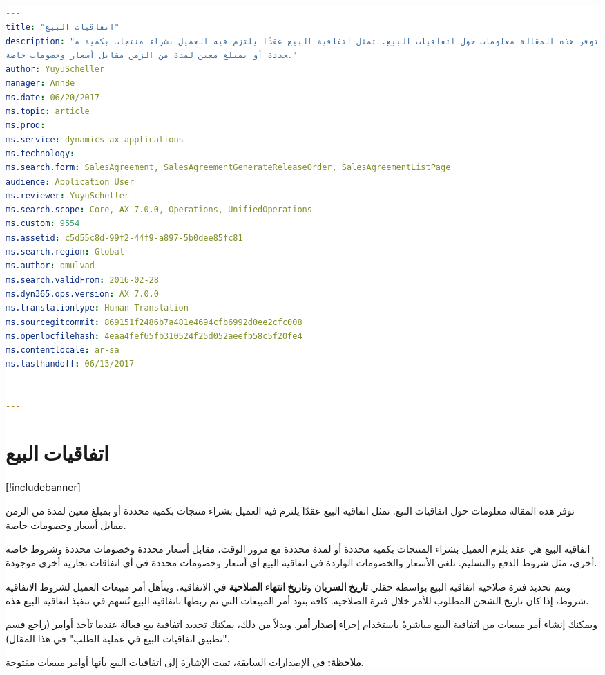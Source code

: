 ```yaml
---
title: "اتفاقيات البيع"
description: "توفر هذه المقالة معلومات حول اتفاقيات البيع. تمثل اتفاقية البيع عقدًا يلتزم فيه العميل بشراء منتجات بكمية محددة أو بمبلغ معين لمدة من الزمن مقابل أسعار وخصومات خاصة."
author: YuyuScheller
manager: AnnBe
ms.date: 06/20/2017
ms.topic: article
ms.prod: 
ms.service: dynamics-ax-applications
ms.technology: 
ms.search.form: SalesAgreement, SalesAgreementGenerateReleaseOrder, SalesAgreementListPage
audience: Application User
ms.reviewer: YuyuScheller
ms.search.scope: Core, AX 7.0.0, Operations, UnifiedOperations
ms.custom: 9554
ms.assetid: c5d55c8d-99f2-44f9-a897-5b0dee85fc81
ms.search.region: Global
ms.author: omulvad
ms.search.validFrom: 2016-02-28
ms.dyn365.ops.version: AX 7.0.0
ms.translationtype: Human Translation
ms.sourcegitcommit: 869151f2486b7a481e4694cfb6992d0ee2cfc008
ms.openlocfilehash: 4eaa4fef65fb310524f25d052aeefb58c5f20fe4
ms.contentlocale: ar-sa
ms.lasthandoff: 06/13/2017


---
```


# <a name="sales-agreements"></a>اتفاقيات البيع

[!include[banner](../includes/banner.md)]


توفر هذه المقالة معلومات حول اتفاقيات البيع. تمثل اتفاقية البيع عقدًا يلتزم فيه العميل بشراء منتجات بكمية محددة أو بمبلغ معين لمدة من الزمن مقابل أسعار وخصومات خاصة.

اتفاقية البيع هي عقد يلزم العميل بشراء المنتجات بكمية محددة أو لمدة محددة مع مرور الوقت، مقابل أسعار محددة وخصومات محددة وشروط خاصة أخرى، مثل شروط الدفع والتسليم. تلغي الأسعار والخصومات الواردة في اتفاقية البيع أي أسعار وخصومات محددة في أي اتفاقات تجارية أخرى موجودة.  

ويتم تحديد فترة صلاحية اتفاقية البيع بواسطة حقلي **تاريخ السريان** و**تاريخ انتهاء الصلاحية** في الاتفاقية. ويتأهل أمر مبيعات العميل لشروط الاتفاقية شروط، إذا كان تاريخ الشحن المطلوب للأمر خلال فترة الصلاحية. كافة بنود أمر المبيعات التي تم ربطها باتفاقية البيع تُسهم في تنفيذ اتفاقية البيع هذه.  

ويمكنك إنشاء أمر مبيعات من اتفاقية البيع مباشرةً باستخدام إجراء **إصدار أمر**. وبدلاً من ذلك، يمكنك تحديد اتفاقية بيع فعالة عندما تأخذ أوامر (راجع قسم "تطبيق اتفاقيات البيع في عملية الطلب" في هذا المقال).  

**ملاحظة:** في الإصدارات السابقة، تمت الإشارة إلى اتفاقيات البيع بأنها أوامر مبيعات مفتوحة.
